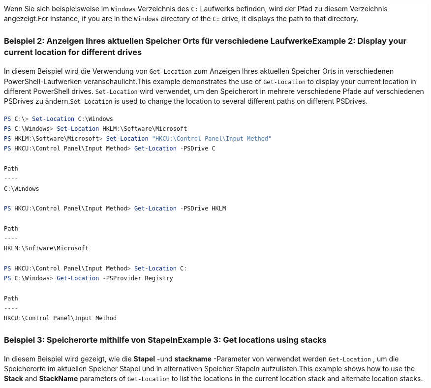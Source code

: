 <span data-ttu-id="700b3-119">Wenn Sie sich beispielsweise im `Windows` Verzeichnis des `C:` Laufwerks befinden, wird der Pfad zu diesem Verzeichnis angezeigt.</span><span class="sxs-lookup"><span data-stu-id="700b3-119">For instance, if you are in the `Windows` directory of the `C:` drive, it displays the path to that directory.</span></span>

### <span data-ttu-id="700b3-120">Beispiel 2: Anzeigen Ihres aktuellen Speicher Orts für verschiedene Laufwerke</span><span class="sxs-lookup"><span data-stu-id="700b3-120">Example 2: Display your current location for different drives</span></span>

<span data-ttu-id="700b3-121">In diesem Beispiel wird die Verwendung von `Get-Location` zum Anzeigen Ihres aktuellen Speicher Orts in verschiedenen PowerShell-Laufwerken veranschaulicht.</span><span class="sxs-lookup"><span data-stu-id="700b3-121">This example demonstrates the use of `Get-Location` to display your current location in different PowerShell drives.</span></span> <span data-ttu-id="700b3-122">`Set-Location` wird verwendet, um den Speicherort in mehrere verschiedene Pfade auf verschiedenen PSDrives zu ändern.</span><span class="sxs-lookup"><span data-stu-id="700b3-122">`Set-Location` is used to change the location to several different paths on different PSDrives.</span></span>

```powershell
PS C:\> Set-Location C:\Windows
PS C:\Windows> Set-Location HKLM:\Software\Microsoft
PS HKLM:\Software\Microsoft> Set-Location "HKCU:\Control Panel\Input Method"
PS HKCU:\Control Panel\Input Method> Get-Location -PSDrive C

Path
----
C:\Windows

PS HKCU:\Control Panel\Input Method> Get-Location -PSDrive HKLM

Path
----
HKLM:\Software\Microsoft

PS HKCU:\Control Panel\Input Method> Set-Location C:
PS C:\Windows> Get-Location -PSProvider Registry

Path
----
HKCU:\Control Panel\Input Method
```

### <span data-ttu-id="700b3-123">Beispiel 3: Speicherorte mithilfe von Stapeln</span><span class="sxs-lookup"><span data-stu-id="700b3-123">Example 3: Get locations using stacks</span></span>

<span data-ttu-id="700b3-124">In diesem Beispiel wird gezeigt, wie die **Stapel** -und **stackname** -Parameter von verwendet werden `Get-Location` , um die Speicherorte im aktuellen Speicher Stapel und in alternativen Speicher Stapeln aufzulisten.</span><span class="sxs-lookup"><span data-stu-id="700b3-124">This example shows how to use the **Stack** and **StackName** parameters of `Get-Location` to list the locations in the current location stack and alternate location stacks.</span></span>
